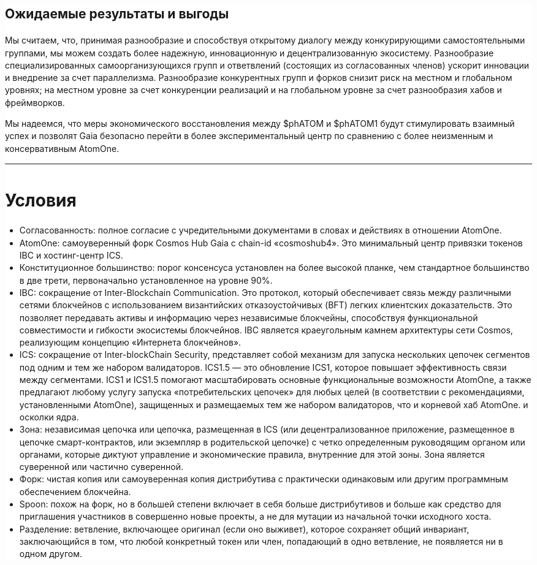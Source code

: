 ## Ожидаемые результаты и выгоды

Мы считаем, что, принимая разнообразие и способствуя открытому диалогу между конкурирующими 
самостоятельными группами, мы можем создать более надежную, инновационную и децентрализованную 
экосистему. Разнообразие специализированных самоорганизующихся групп и ответвлений 
(состоящих из согласованных членов) ускорит инновации и внедрение за счет параллелизма. 
Разнообразие конкурентных групп и форков снизит риск на местном и глобальном уровнях; 
на местном уровне за счет конкуренции реализаций и на глобальном уровне за счет разнообразия хабов и фреймворков.

Мы надеемся, что меры экономического восстановления между $phATOM и $phATOM1 будут 
стимулировать взаимный успех и позволят Gaia безопасно перейти 
в более экспериментальный центр по сравнению с более неизменным и консервативным AtomOne.

----------------------------------------
# Условия

* Согласованность: полное согласие с учредительными документами в словах и действиях в отношении AtomOne.
* AtomOne: самоуверенный форк Cosmos Hub Gaia с chain-id «cosmoshub4».
  Это минимальный центр привязки токенов IBC и хостинг-центр ICS.
* Конституционное большинство: порог консенсуса установлен на более высокой планке,
  чем стандартное большинство в две трети, первоначально установленное на уровне 90%.
* IBC: сокращение от Inter-Blockchain Communication. Это протокол, который обеспечивает
  связь между различными сетями блокчейнов с использованием византийских отказоустойчивых (BFT)
  легких клиентских доказательств. Это позволяет передавать активы и информацию через независимые
  блокчейны, способствуя функциональной совместимости и гибкости экосистемы блокчейнов.
  IBC является краеугольным камнем архитектуры сети Cosmos, реализующим концепцию «Интернета блокчейнов».
* ICS: сокращение от Inter-blockChain Security, представляет собой механизм
  для запуска нескольких цепочек сегментов под одним и тем же набором валидаторов.
  ICS1.5 — это обновление ICS1, которое повышает эффективность связи между сегментами.
  ICS1 и ICS1.5 помогают масштабировать основные функциональные возможности AtomOne,
  а также предлагают любому услугу запуска «потребительских цепочек» для любых целей
  (в соответствии с рекомендациями, установленными AtomOne), защищенных
  и размещаемых тем же набором валидаторов, что и корневой хаб AtomOne. и осколки ядра.
* Зона: независимая цепочка или цепочка, размещенная в ICS (или децентрализованное приложение,
  размещенное в цепочке смарт-контрактов, или экземпляр в родительской цепочке)
  с четко определенным руководящим органом или органами, которые диктуют управление
  и экономические правила, внутренние для этой зоны. Зона является суверенной или частично суверенной.
* Форк: чистая копия или самоуверенная копия дистрибутива с практически одинаковым
  или другим программным обеспечением блокчейна.
* Spoon: похож на форк, но в большей степени включает в себя больше дистрибутивов
  и больше как средство для приглашения участников в совершенно новые проекты,
  а не для мутации из начальной точки исходного хоста.
* Разделение: ветвление, включающее оригинал (если оно выживет), которое сохраняет общий инвариант,
  заключающийся в том, что любой конкретный токен или член, попадающий в одно ветвление, не появляется ни в одном другом.
